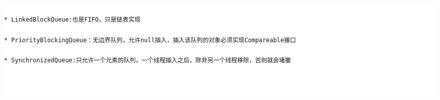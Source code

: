   ```

  * LinkedBlockQueue:也是FIFO，只是链表实现

  * PriorityBlockingQueue：无边界队列，允许null插入，插入该队列的对象必须实现Compareable接口

  * SynchronizedQueue:只允许一个元素的队列，一个线程插入之后，除非另一个线程移除，否则就会堵塞



